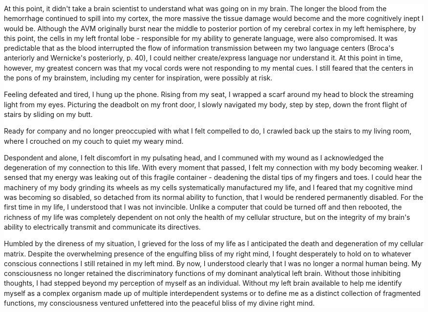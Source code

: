 At this point, it didn't take a brain scientist to understand what was
going on in my brain. The longer the blood from the hemorrhage
continued to spill into my cortex, the more massive the tissue damage
would become and the more cognitively inept I would be. Although the
AVM originally burst near the middle to posterior portion of my cerebral
cortex in my left hemisphere, by this point, the cells in my left frontal
lobe - responsible for my ability to generate language, were also
compromised. It was predictable that as the blood interrupted the flow of
information transmission between my two language centers (Broca's
anteriorly and Wernicke's posteriorly, p. 40), I could neither
create/express language nor understand it. At this point in time,
however, my greatest concern was that my vocal cords were not
responding to my mental cues. I still feared that the centers in the pons
of my brainstem, including my center for inspiration, were possibly at
risk.

Feeling defeated and tired, I hung up the phone. Rising from my
seat, I wrapped a scarf around my head to block the streaming light from
my eyes. Picturing the deadbolt on my front door, I slowly navigated my
body, step by step, down the front flight of stairs by sliding on my butt.

Ready for company and no longer preoccupied with what I felt
compelled to do, I crawled back up the stairs to my living room, where I
crouched on my couch to quiet my weary mind.

Despondent and alone, I felt discomfort in my pulsating head, and
I communed with my wound as I acknowledged the degeneration of my
connection to this life. With every moment that passed, I felt my
connection with my body becoming weaker. I sensed that my energy was
leaking out of this fragile container - deadening the distal tips of my
fingers and toes. I could hear the machinery of my body grinding its
wheels as my cells systematically manufactured my life, and I feared
that my cognitive mind was becoming so disabled, so detached from its
normal ability to function, that I would be rendered permanently
disabled. For the first time in my life, I understood that I was not
invincible. Unlike a computer that could be turned off and then rebooted,
the richness of my life was completely dependent on not only the health
of my cellular structure, but on the integrity of my brain's ability to
electrically transmit and communicate its directives.

Humbled by the direness of my situation, I grieved for the loss of
my life as I anticipated the death and degeneration of my cellular matrix.
Despite the overwhelming presence of the engulfing bliss of my right
mind, I fought desperately to hold on to whatever conscious connections
I still retained in my left mind. By now, I understood clearly that I was
no longer a normal human being. My consciousness no longer retained
the discriminatory functions of my dominant analytical left brain.
Without those inhibiting thoughts, I had stepped beyond my perception
of myself as an individual. Without my left brain available to help me
identify myself as a complex organism made up of multiple
interdependent systems or to define me as a distinct collection of
fragmented functions, my consciousness ventured unfettered into the
peaceful bliss of my divine right mind.
